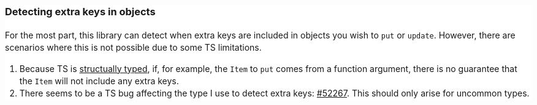 ### Detecting extra keys in objects

For the most part, this library can detect when extra keys are included in objects you wish to `put` or `update`. However, there are scenarios where this is not possible due to some TS limitations.

1. Because TS is [structually typed](https://www.typescriptlang.org/play#example/structural-typing), if, for example, the `Item` to `put` comes from a function argument, there is no guarantee that the `Item` will not include any extra keys.
2. There seems to be a TS bug affecting the type I use to detect extra keys: [#52267](https://github.com/microsoft/TypeScript/issues/52267). This should only arise for uncommon types.

